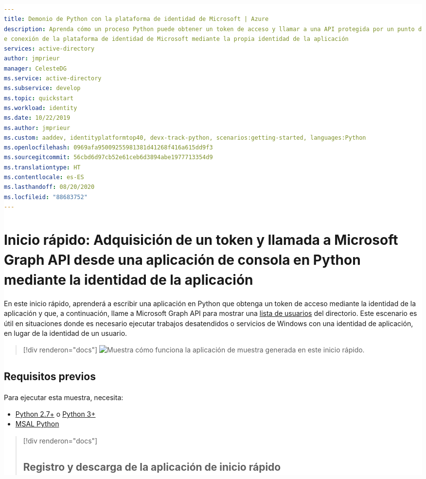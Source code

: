 ```yaml
---
title: Demonio de Python con la plataforma de identidad de Microsoft | Azure
description: Aprenda cómo un proceso Python puede obtener un token de acceso y llamar a una API protegida por un punto de conexión de la plataforma de identidad de Microsoft mediante la propia identidad de la aplicación
services: active-directory
author: jmprieur
manager: CelesteDG
ms.service: active-directory
ms.subservice: develop
ms.topic: quickstart
ms.workload: identity
ms.date: 10/22/2019
ms.author: jmprieur
ms.custom: aaddev, identityplatformtop40, devx-track-python, scenarios:getting-started, languages:Python
ms.openlocfilehash: 0969afa95009255981381d41268f416a615dd9f3
ms.sourcegitcommit: 56cbd6d97cb52e61ceb6d3894abe1977713354d9
ms.translationtype: HT
ms.contentlocale: es-ES
ms.lasthandoff: 08/20/2020
ms.locfileid: "88683752"
---
```

# <a name="quickstart-acquire-a-token-and-call-microsoft-graph-api-from-a-python-console-app-using-apps-identity"></a>Inicio rápido: Adquisición de un token y llamada a Microsoft Graph API desde una aplicación de consola en Python mediante la identidad de la aplicación

En este inicio rápido, aprenderá a escribir una aplicación en Python que obtenga un token de acceso mediante la identidad de la aplicación y que, a continuación, llame a Microsoft Graph API para mostrar una [lista de usuarios](/graph/api/user-list) del directorio. Este escenario es útil en situaciones donde es necesario ejecutar trabajos desatendidos o servicios de Windows con una identidad de aplicación, en lugar de la identidad de un usuario.

> [!div renderon="docs"]
> ![Muestra cómo funciona la aplicación de muestra generada en este inicio rápido](media/quickstart-v2-netcore-daemon/netcore-daemon-intro.svg).

## <a name="prerequisites"></a>Requisitos previos

Para ejecutar esta muestra, necesita:

- [Python 2.7+](https://www.python.org/downloads/release/python-2713) o [Python 3+](https://www.python.org/downloads/release/python-364/)
- [MSAL Python](https://github.com/AzureAD/microsoft-authentication-library-for-python)

> [!div renderon="docs"]
> ## <a name="register-and-download-your-quickstart-app"></a>Registro y descarga de la aplicación de inicio rápido
